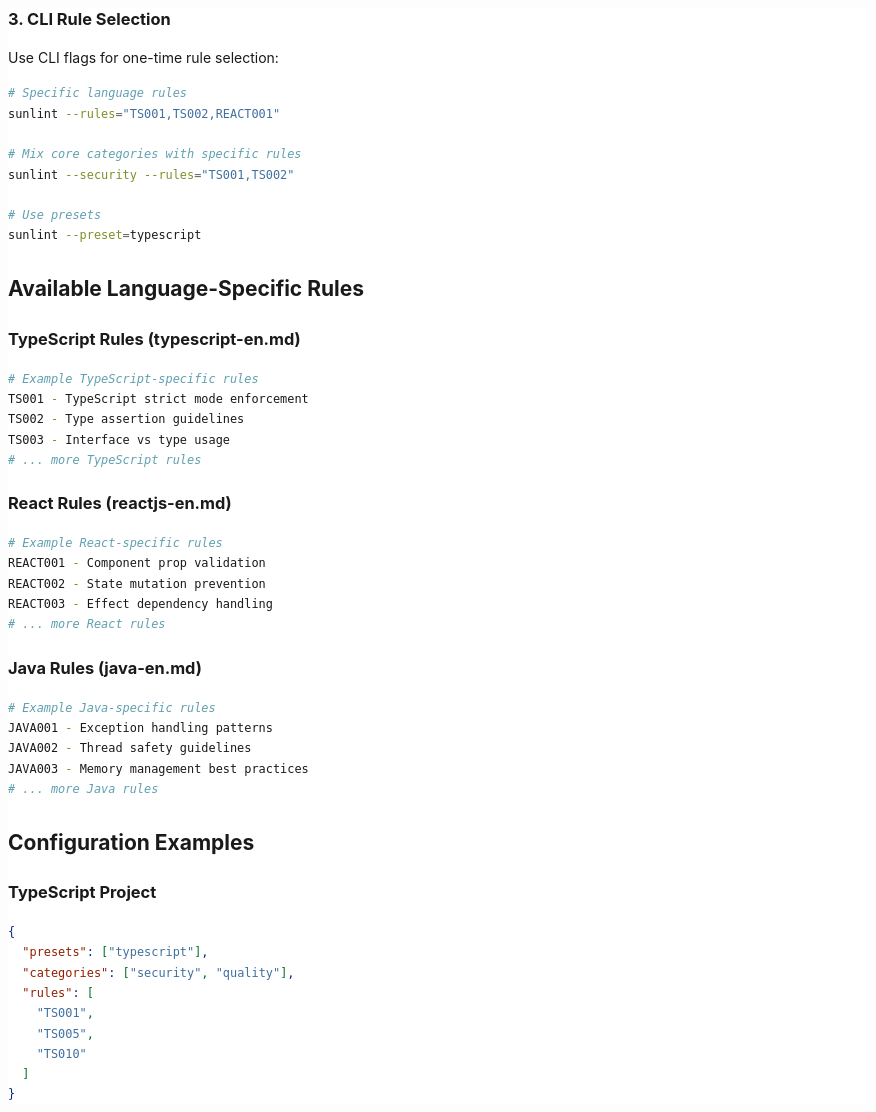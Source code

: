 ### 3. CLI Rule Selection

Use CLI flags for one-time rule selection:

```bash
# Specific language rules
sunlint --rules="TS001,TS002,REACT001"

# Mix core categories with specific rules  
sunlint --security --rules="TS001,TS002"

# Use presets
sunlint --preset=typescript
```

## Available Language-Specific Rules

### TypeScript Rules (typescript-en.md)
```bash
# Example TypeScript-specific rules
TS001 - TypeScript strict mode enforcement
TS002 - Type assertion guidelines
TS003 - Interface vs type usage
# ... more TypeScript rules
```

### React Rules (reactjs-en.md)
```bash
# Example React-specific rules
REACT001 - Component prop validation
REACT002 - State mutation prevention
REACT003 - Effect dependency handling
# ... more React rules
```

### Java Rules (java-en.md)
```bash
# Example Java-specific rules
JAVA001 - Exception handling patterns
JAVA002 - Thread safety guidelines
JAVA003 - Memory management best practices
# ... more Java rules
```

## Configuration Examples

### TypeScript Project
```json
{
  "presets": ["typescript"],
  "categories": ["security", "quality"],
  "rules": [
    "TS001",
    "TS005", 
    "TS010"
  ]
}
```
